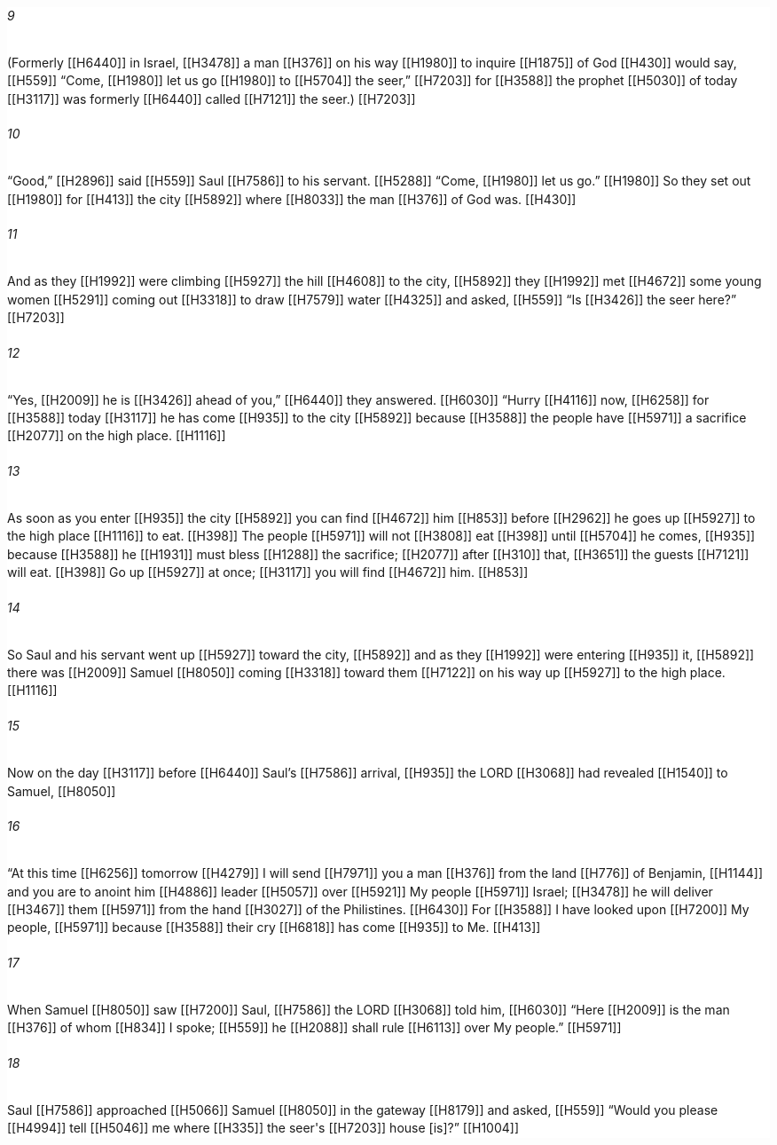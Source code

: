 ###### 9
(Formerly [[H6440]] in Israel, [[H3478]] a man [[H376]] on his way [[H1980]] to inquire [[H1875]] of God [[H430]] would say, [[H559]] “Come, [[H1980]] let us go [[H1980]] to [[H5704]] the seer,” [[H7203]] for [[H3588]] the prophet [[H5030]] of today [[H3117]] was formerly [[H6440]] called [[H7121]] the seer.) [[H7203]]

###### 10
“Good,” [[H2896]] said [[H559]] Saul [[H7586]] to his servant. [[H5288]] “Come, [[H1980]] let us go.” [[H1980]] So they set out [[H1980]] for [[H413]] the city [[H5892]] where [[H8033]] the man [[H376]] of God was. [[H430]]

###### 11
And as they [[H1992]] were climbing [[H5927]] the hill [[H4608]] to the city, [[H5892]] they [[H1992]] met [[H4672]] some young women [[H5291]] coming out [[H3318]] to draw [[H7579]] water [[H4325]] and asked, [[H559]] “Is [[H3426]] the seer here?” [[H7203]]

###### 12
“Yes, [[H2009]] he is [[H3426]] ahead of you,” [[H6440]] they answered. [[H6030]] “Hurry [[H4116]] now, [[H6258]] for [[H3588]] today [[H3117]] he has come [[H935]] to the city [[H5892]] because [[H3588]] the people have [[H5971]] a sacrifice [[H2077]] on the high place. [[H1116]]

###### 13
As soon as you enter [[H935]] the city [[H5892]] you can find [[H4672]] him [[H853]] before [[H2962]] he goes up [[H5927]] to the high place [[H1116]] to eat. [[H398]] The people [[H5971]] will not [[H3808]] eat [[H398]] until [[H5704]] he comes, [[H935]] because [[H3588]] he [[H1931]] must bless [[H1288]] the sacrifice; [[H2077]] after [[H310]] that, [[H3651]] the guests [[H7121]] will eat. [[H398]] Go up [[H5927]] at once; [[H3117]] you will find [[H4672]] him. [[H853]]

###### 14
So Saul and his servant went up [[H5927]] toward the city, [[H5892]] and as they [[H1992]] were entering [[H935]] it, [[H5892]] there was [[H2009]] Samuel [[H8050]] coming [[H3318]] toward them [[H7122]] on his way up [[H5927]] to the high place. [[H1116]]

###### 15
Now on the day [[H3117]] before [[H6440]] Saul’s [[H7586]] arrival, [[H935]] the LORD [[H3068]] had revealed [[H1540]] to Samuel, [[H8050]]

###### 16
“At this time [[H6256]] tomorrow [[H4279]] I will send [[H7971]] you a man [[H376]] from the land [[H776]] of Benjamin, [[H1144]] and you are to anoint him [[H4886]] leader [[H5057]] over [[H5921]] My people [[H5971]] Israel; [[H3478]] he will deliver [[H3467]] them [[H5971]] from the hand [[H3027]] of the Philistines. [[H6430]] For [[H3588]] I have looked upon [[H7200]] My people, [[H5971]] because [[H3588]] their cry [[H6818]] has come [[H935]] to Me. [[H413]]

###### 17
When Samuel [[H8050]] saw [[H7200]] Saul, [[H7586]] the LORD [[H3068]] told him, [[H6030]] “Here [[H2009]] is the man [[H376]] of whom [[H834]] I spoke; [[H559]] he [[H2088]] shall rule [[H6113]] over My people.” [[H5971]]

###### 18
Saul [[H7586]] approached [[H5066]] Samuel [[H8050]] in the gateway [[H8179]] and asked, [[H559]] “Would you please [[H4994]] tell [[H5046]] me  where [[H335]] the seer's [[H7203]] house [is]?” [[H1004]]
